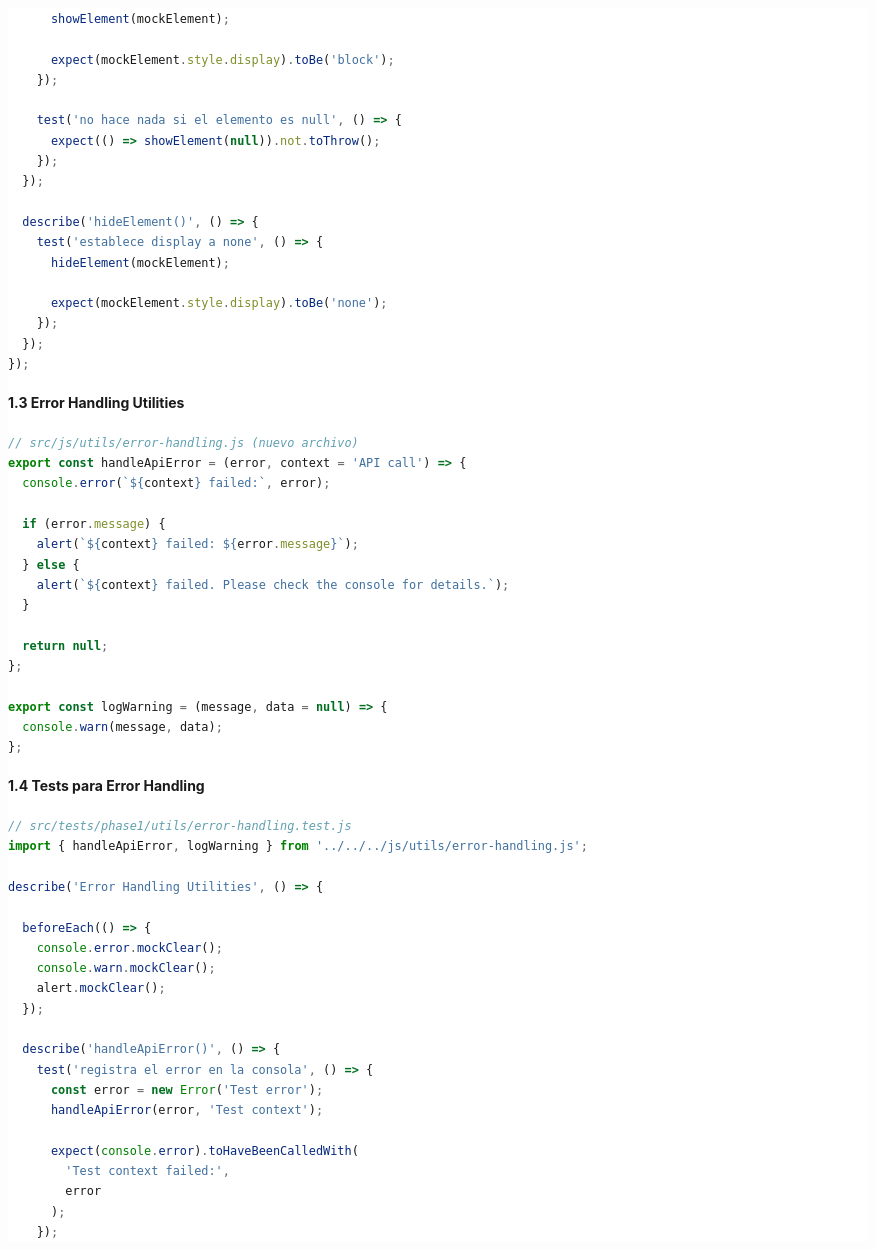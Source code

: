 ```javascript
      showElement(mockElement);
      
      expect(mockElement.style.display).toBe('block');
    });

    test('no hace nada si el elemento es null', () => {
      expect(() => showElement(null)).not.toThrow();
    });
  });

  describe('hideElement()', () => {
    test('establece display a none', () => {
      hideElement(mockElement);
      
      expect(mockElement.style.display).toBe('none');
    });
  });
});
```

#### 1.3 Error Handling Utilities
```javascript
// src/js/utils/error-handling.js (nuevo archivo)
export const handleApiError = (error, context = 'API call') => {
  console.error(`${context} failed:`, error);
  
  if (error.message) {
    alert(`${context} failed: ${error.message}`);
  } else {
    alert(`${context} failed. Please check the console for details.`);
  }
  
  return null;
};

export const logWarning = (message, data = null) => {
  console.warn(message, data);
};
```

#### 1.4 Tests para Error Handling
```javascript
// src/tests/phase1/utils/error-handling.test.js
import { handleApiError, logWarning } from '../../../js/utils/error-handling.js';

describe('Error Handling Utilities', () => {
  
  beforeEach(() => {
    console.error.mockClear();
    console.warn.mockClear();
    alert.mockClear();
  });

  describe('handleApiError()', () => {
    test('registra el error en la consola', () => {
      const error = new Error('Test error');
      handleApiError(error, 'Test context');
      
      expect(console.error).toHaveBeenCalledWith(
        'Test context failed:',
        error
      );
    });

```